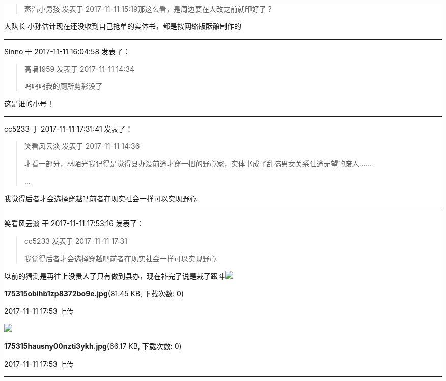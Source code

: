 > 蒸汽小男孩 发表于 2017-11-11 15:19那这么看，是周边要在大改之前就印好了？



大队长 小孙估计现在还没收到自己抢单的实体书，都是按网络版酝酿制作的

---------

Sinno 于 2017-11-11 16:04:58 发表了：

> 高墙1959 发表于 2017-11-11 14:34
> 
> 呜呜呜我的厕所剪彩没了



这是谁的小号！

---------

cc5233 于 2017-11-11 17:31:41 发表了：

> 笑看风云淡 发表于 2017-11-11 14:36
> 
> 才看一部分，林陌光我记得是觉得县办没前途才穿一把的野心家，实体书成了乱搞男女关系仕途无望的废人……
> 
> ...



我觉得后者才会选择穿越吧前者在现实社会一样可以实现野心

---------

笑看风云淡 于 2017-11-11 17:53:16 发表了：

> cc5233 发表于 2017-11-11 17:31
> 
> 我觉得后者才会选择穿越吧前者在现实社会一样可以实现野心



以前的猜测是再往上没贵人了只有做到县办，现在补完了说是栽了跟斗![](https://cdn.jsdelivr.net/gh/lzjluzijie/beichao@main/img/175315obihb1zp8372bo9e.jpg)



**175315obihb1zp8372bo9e.jpg**(81.45 KB, 下载次数: 0)



2017-11-11 17:53 上传



![](https://cdn.jsdelivr.net/gh/lzjluzijie/beichao@main/img/175315hausny00nzti3ykh.jpg)



**175315hausny00nzti3ykh.jpg**(66.17 KB, 下载次数: 0)



2017-11-11 17:53 上传

---------
